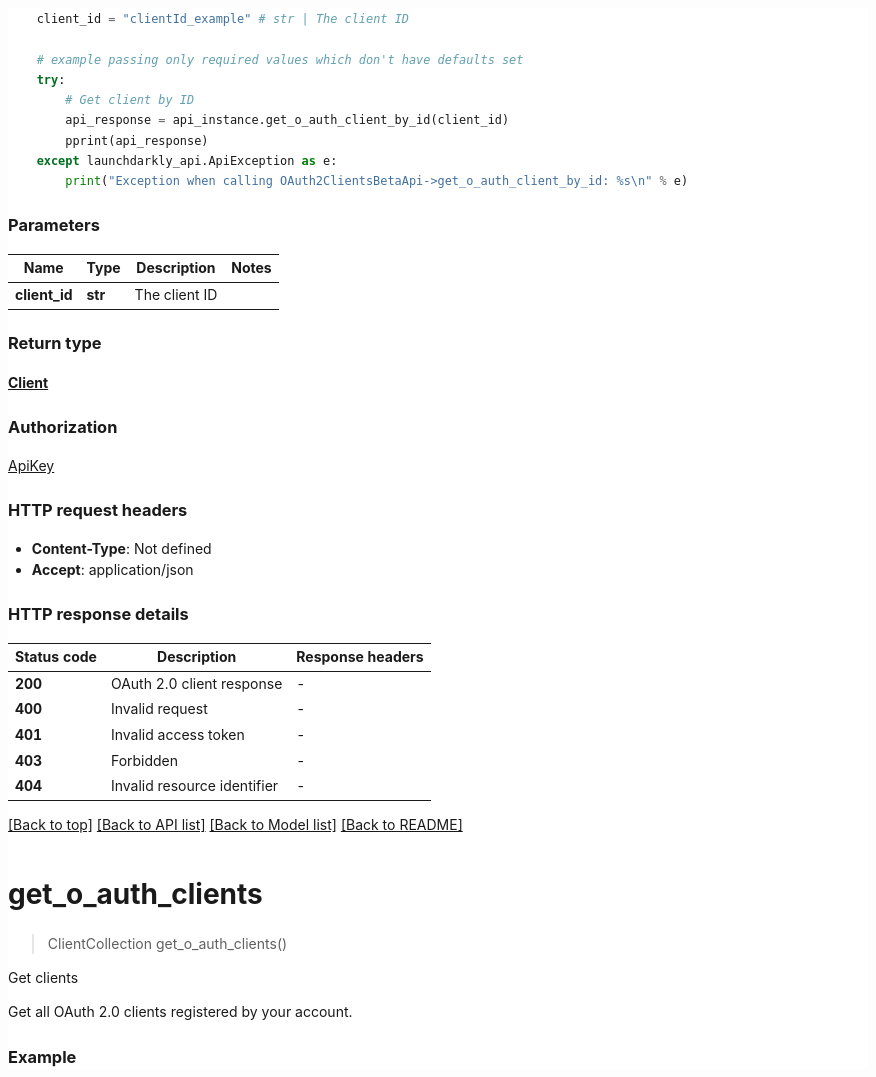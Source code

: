 ```python
    client_id = "clientId_example" # str | The client ID

    # example passing only required values which don't have defaults set
    try:
        # Get client by ID
        api_response = api_instance.get_o_auth_client_by_id(client_id)
        pprint(api_response)
    except launchdarkly_api.ApiException as e:
        print("Exception when calling OAuth2ClientsBetaApi->get_o_auth_client_by_id: %s\n" % e)
```


### Parameters

Name | Type | Description  | Notes
------------- | ------------- | ------------- | -------------
 **client_id** | **str**| The client ID |

### Return type

[**Client**](Client.md)

### Authorization

[ApiKey](../README.md#ApiKey)

### HTTP request headers

 - **Content-Type**: Not defined
 - **Accept**: application/json


### HTTP response details

| Status code | Description | Response headers |
|-------------|-------------|------------------|
**200** | OAuth 2.0 client response |  -  |
**400** | Invalid request |  -  |
**401** | Invalid access token |  -  |
**403** | Forbidden |  -  |
**404** | Invalid resource identifier |  -  |

[[Back to top]](#) [[Back to API list]](../README.md#documentation-for-api-endpoints) [[Back to Model list]](../README.md#documentation-for-models) [[Back to README]](../README.md)

# **get_o_auth_clients**
> ClientCollection get_o_auth_clients()

Get clients

Get all OAuth 2.0 clients registered by your account.

### Example
